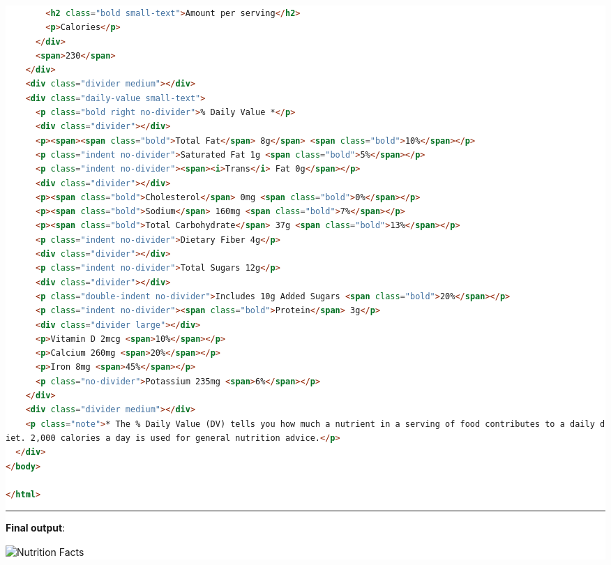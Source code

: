 ```html
        <h2 class="bold small-text">Amount per serving</h2>
        <p>Calories</p>
      </div>
      <span>230</span>
    </div>
    <div class="divider medium"></div>
    <div class="daily-value small-text">
      <p class="bold right no-divider">% Daily Value *</p>
      <div class="divider"></div>
      <p><span><span class="bold">Total Fat</span> 8g</span> <span class="bold">10%</span></p>
      <p class="indent no-divider">Saturated Fat 1g <span class="bold">5%</span></p>
      <p class="indent no-divider"><span><i>Trans</i> Fat 0g</span></p>
      <div class="divider"></div>
      <p><span class="bold">Cholesterol</span> 0mg <span class="bold">0%</span></p>
      <p><span class="bold">Sodium</span> 160mg <span class="bold">7%</span></p>
      <p><span class="bold">Total Carbohydrate</span> 37g <span class="bold">13%</span></p>
      <p class="indent no-divider">Dietary Fiber 4g</p>
      <div class="divider"></div>
      <p class="indent no-divider">Total Sugars 12g</p>
      <div class="divider"></div>
      <p class="double-indent no-divider">Includes 10g Added Sugars <span class="bold">20%</span></p>
      <p class="indent no-divider"><span class="bold">Protein</span> 3g</p>
      <div class="divider large"></div>
      <p>Vitamin D 2mcg <span>10%</span></p>
      <p>Calcium 260mg <span>20%</span></p>
      <p>Iron 8mg <span>45%</span></p>
      <p class="no-divider">Potassium 235mg <span>6%</span></p>
    </div>
    <div class="divider medium"></div>
    <p class="note">* The % Daily Value (DV) tells you how much a nutrient in a serving of food contributes to a daily diet. 2,000 calories a day is used for general nutrition advice.</p>
  </div>
</body>

</html>
```

---

**Final output**:

![Nutrition Facts](https://github.com/user-attachments/assets/e43825ef-9c31-4b32-ad80-ab7f8e8f1648)

